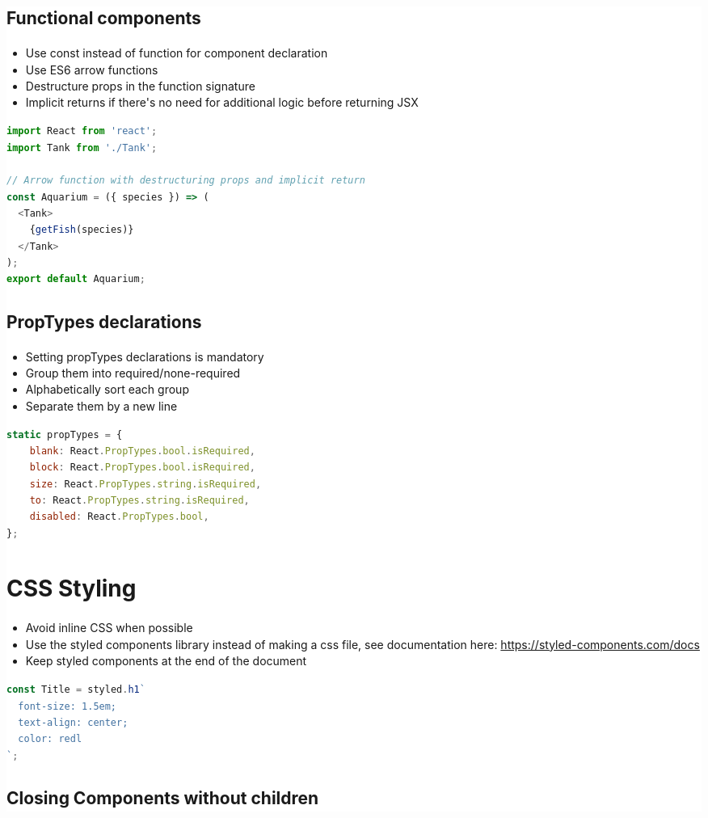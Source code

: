 
## Functional components
- Use const instead of function for component declaration
- Use ES6 arrow functions
- Destructure props in the function signature
- Implicit returns if there's no need for additional logic before returning JSX

```javascript
import React from 'react';
import Tank from './Tank';

// Arrow function with destructuring props and implicit return
const Aquarium = ({ species }) => (
  <Tank>
    {getFish(species)}
  </Tank>
);
export default Aquarium;
```

## PropTypes declarations

- Setting propTypes declarations is mandatory
- Group them into required/none-required
- Alphabetically sort each group
- Separate them by a new line

```javascript
static propTypes = {
    blank: React.PropTypes.bool.isRequired,
    block: React.PropTypes.bool.isRequired,
    size: React.PropTypes.string.isRequired,
    to: React.PropTypes.string.isRequired,
    disabled: React.PropTypes.bool,
};
```
# CSS Styling

- Avoid inline CSS when possible
- Use the styled components library instead of making a css file, see documentation here: https://styled-components.com/docs 
- Keep styled components at the end of the document

```javascript
const Title = styled.h1`
  font-size: 1.5em;
  text-align: center;
  color: redl
`;
```

## Closing Components without children
